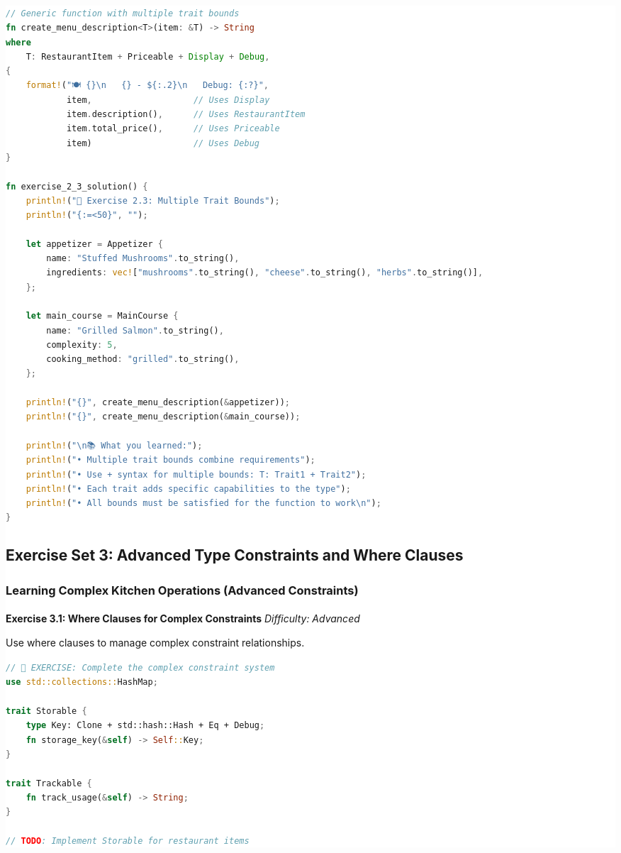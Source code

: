 ```rust
// Generic function with multiple trait bounds
fn create_menu_description<T>(item: &T) -> String
where
    T: RestaurantItem + Priceable + Display + Debug,
{
    format!("🍽️ {}\n   {} - ${:.2}\n   Debug: {:?}",
            item,                    // Uses Display
            item.description(),      // Uses RestaurantItem
            item.total_price(),      // Uses Priceable
            item)                    // Uses Debug
}

fn exercise_2_3_solution() {
    println!("🔗 Exercise 2.3: Multiple Trait Bounds");
    println!("{:=<50}", "");

    let appetizer = Appetizer {
        name: "Stuffed Mushrooms".to_string(),
        ingredients: vec!["mushrooms".to_string(), "cheese".to_string(), "herbs".to_string()],
    };

    let main_course = MainCourse {
        name: "Grilled Salmon".to_string(),
        complexity: 5,
        cooking_method: "grilled".to_string(),
    };

    println!("{}", create_menu_description(&appetizer));
    println!("{}", create_menu_description(&main_course));

    println!("\n📚 What you learned:");
    println!("• Multiple trait bounds combine requirements");
    println!("• Use + syntax for multiple bounds: T: Trait1 + Trait2");
    println!("• Each trait adds specific capabilities to the type");
    println!("• All bounds must be satisfied for the function to work\n");
}
```


## Exercise Set 3: Advanced Type Constraints and Where Clauses

### Learning Complex Kitchen Operations (Advanced Constraints)

**Exercise 3.1: Where Clauses for Complex Constraints**
*Difficulty: Advanced*

Use where clauses to manage complex constraint relationships.

```rust
// 🎯 EXERCISE: Complete the complex constraint system
use std::collections::HashMap;

trait Storable {
    type Key: Clone + std::hash::Hash + Eq + Debug;
    fn storage_key(&self) -> Self::Key;
}

trait Trackable {
    fn track_usage(&self) -> String;
}

// TODO: Implement Storable for restaurant items
```